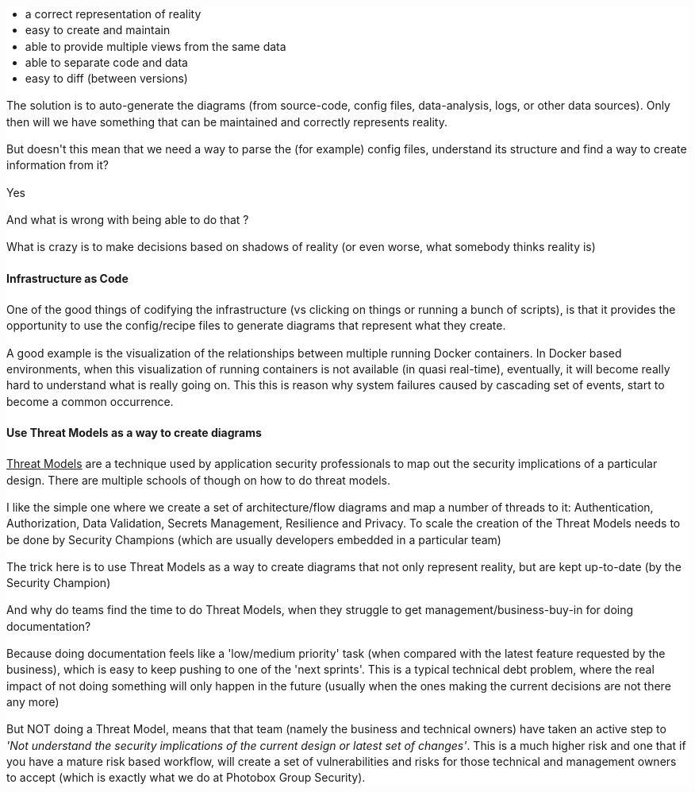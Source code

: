  - a correct representation of reality
 - easy to create and maintain
 - able to provide multiple views from the same data
 - able to separate code and data 
 - easy to diff (between versions)

The solution is to auto-generate the diagrams (from source-code, config files, data-analysis, logs, or other data sources). Only then will we have something that can be maintained and correctly represents reality.

But doesn't this mean that we need a way to parse the (for example) config files, understand its structure and find a way to create information from it?

Yes

And what is wrong with being able to do that ?

What is crazy is to make decisions based on shadows of reality (or even worse, what somebody thinks reality is)

#### Infrastructure as Code 

One of the good things of codifying the infrastructure (vs clicking on things or running a bunch of scripts), is that it provides the opportunity to use the config/recipe files to generate diagrams that represent what they create.

A good example is the visualization of the relationships between multiple running Docker containers. In Docker based environments, when this visualization of running containers is not available (in quasi real-time), eventually, it will become really hard to understand what is really going on. This this is reason why system failures caused by cascading set of events, start to become a common occurrence.

#### Use Threat Models as a way to create diagrams

[Threat Models](https://en.wikipedia.org/wiki/Threat_model) are a technique used by application security professionals to map out the security implications of a particular design. There are multiple schools of though on how to do threat models. 

I like the simple one where we create a set of architecture/flow diagrams and map a number of threads to it: Authentication, Authorization, Data Validation, Secrets Management, Resilience and Privacy. To scale the creation of the Threat Models needs to be done by Security Champions (which are usually developers embedded in a particular team)

The trick here is to use Threat Models as a way to create diagrams that not only represent reality, but are kept up-to-date (by the Security Champion)

And why do teams find the time to do Threat Models, when they struggle to get management/business-buy-in for doing documentation?

Because doing documentation feels like a 'low/medium priority' task (when compared with the latest feature requested by the business), which is easy to keep pushing to one of the 'next sprints'. This is a typical technical debt problem, where the real impact of not doing something will only happen in the future (usually when the ones making the current decisions are not there any more)

But NOT doing a Threat Model, means that that team (namely the business and technical owners) have taken an active step to _'Not understand the security implications of the current design or latest set of changes'_. This is a much higher risk and one that if you have a mature risk based workflow, will create a set of vulnerabilities and risks for those technical and management owners to accept (which is exactly what we do at Photobox Group Security).
